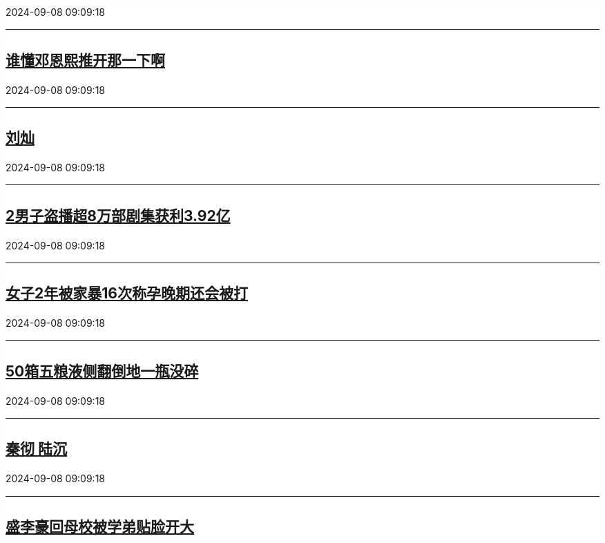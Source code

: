 2024-09-08 09:09:18

---
## [谁懂邓恩熙推开那一下啊](https://s.weibo.com/weibo?q=%23%E8%B0%81%E6%87%82%E9%82%93%E6%81%A9%E7%86%99%E6%8E%A8%E5%BC%80%E9%82%A3%E4%B8%80%E4%B8%8B%E5%95%8A%23&Refer=index)

2024-09-08 09:09:18

---
## [刘灿](https://s.weibo.com/weibo?q=%23%E5%88%98%E7%81%BF%23&Refer=index)

2024-09-08 09:09:18

---
## [2男子盗播超8万部剧集获利3.92亿](https://s.weibo.com/weibo?q=%232%E7%94%B7%E5%AD%90%E7%9B%97%E6%92%AD%E8%B6%858%E4%B8%87%E9%83%A8%E5%89%A7%E9%9B%86%E8%8E%B7%E5%88%A93.92%E4%BA%BF%23&Refer=index)

2024-09-08 09:09:18

---
## [女子2年被家暴16次称孕晚期还会被打](https://s.weibo.com/weibo?q=%23%E5%A5%B3%E5%AD%902%E5%B9%B4%E8%A2%AB%E5%AE%B6%E6%9A%B416%E6%AC%A1%E7%A7%B0%E5%AD%95%E6%99%9A%E6%9C%9F%E8%BF%98%E4%BC%9A%E8%A2%AB%E6%89%93%23&Refer=index)

2024-09-08 09:09:18

---
## [50箱五粮液侧翻倒地一瓶没碎](https://s.weibo.com/weibo?q=%2350%E7%AE%B1%E4%BA%94%E7%B2%AE%E6%B6%B2%E4%BE%A7%E7%BF%BB%E5%80%92%E5%9C%B0%E4%B8%80%E7%93%B6%E6%B2%A1%E7%A2%8E%23&Refer=index)

2024-09-08 09:09:18

---
## [秦彻 陆沉](https://s.weibo.com/weibo?q=%23%E7%A7%A6%E5%BD%BB+%E9%99%86%E6%B2%89%23&Refer=index)

2024-09-08 09:09:18

---
## [盛李豪回母校被学弟贴脸开大](https://s.weibo.com/weibo?q=%23%E7%9B%9B%E6%9D%8E%E8%B1%AA%E5%9B%9E%E6%AF%8D%E6%A0%A1%E8%A2%AB%E5%AD%A6%E5%BC%9F%E8%B4%B4%E8%84%B8%E5%BC%80%E5%A4%A7%23&Refer=index)
